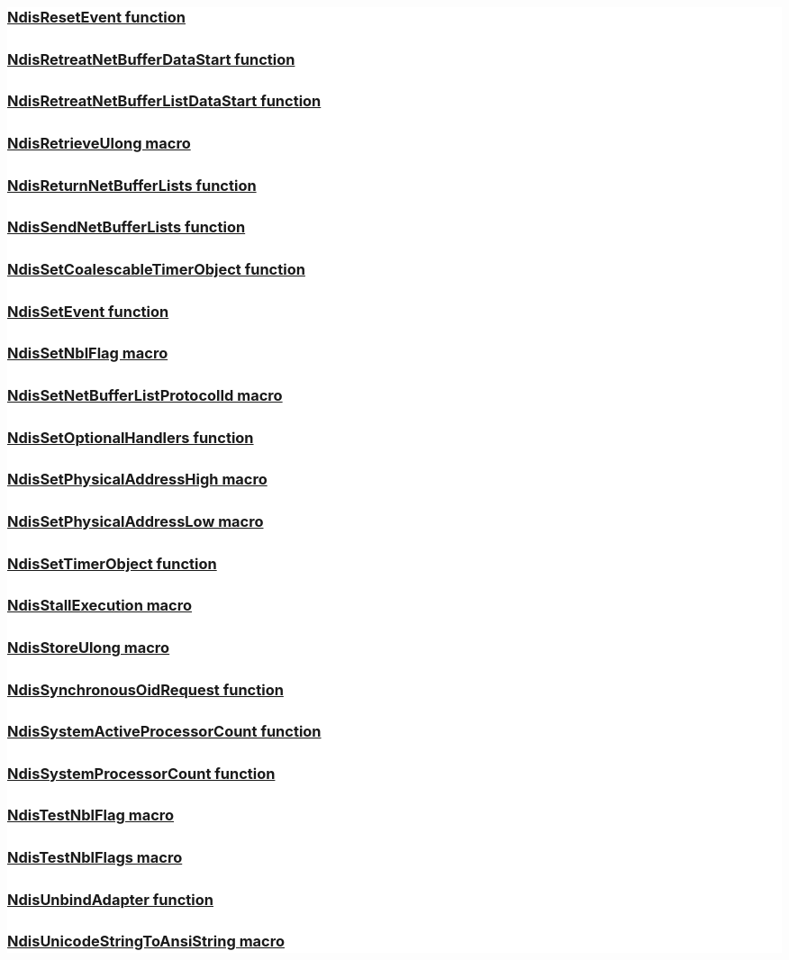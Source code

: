 ### [NdisResetEvent function](../ndis/nf-ndis-ndisresetevent.md)
### [NdisRetreatNetBufferDataStart function](../ndis/nf-ndis-ndisretreatnetbufferdatastart.md)
### [NdisRetreatNetBufferListDataStart function](../ndis/nf-ndis-ndisretreatnetbufferlistdatastart.md)
### [NdisRetrieveUlong macro](../ndis/nf-ndis-ndisretrieveulong.md)
### [NdisReturnNetBufferLists function](../ndis/nf-ndis-ndisreturnnetbufferlists.md)
### [NdisSendNetBufferLists function](../ndis/nf-ndis-ndissendnetbufferlists.md)
### [NdisSetCoalescableTimerObject function](../ndis/nf-ndis-ndissetcoalescabletimerobject.md)
### [NdisSetEvent function](../ndis/nf-ndis-ndissetevent.md)
### [NdisSetNblFlag macro](../ndis/nf-ndis-ndissetnblflag.md)
### [NdisSetNetBufferListProtocolId macro](../ndis/nf-ndis-ndissetnetbufferlistprotocolid.md)
### [NdisSetOptionalHandlers function](../ndis/nf-ndis-ndissetoptionalhandlers.md)
### [NdisSetPhysicalAddressHigh macro](../ndis/nf-ndis-ndissetphysicaladdresshigh.md)
### [NdisSetPhysicalAddressLow macro](../ndis/nf-ndis-ndissetphysicaladdresslow.md)
### [NdisSetTimerObject function](../ndis/nf-ndis-ndissettimerobject.md)
### [NdisStallExecution macro](../ndis/nf-ndis-ndisstallexecution.md)
### [NdisStoreUlong macro](../ndis/nf-ndis-ndisstoreulong.md)
### [NdisSynchronousOidRequest function](../ndis/nf-ndis-ndissynchronousoidrequest.md)
### [NdisSystemActiveProcessorCount function](../ndis/nf-ndis-ndissystemactiveprocessorcount.md)
### [NdisSystemProcessorCount function](../ndis/nf-ndis-ndissystemprocessorcount.md)
### [NdisTestNblFlag macro](../ndis/nf-ndis-ndistestnblflag.md)
### [NdisTestNblFlags macro](../ndis/nf-ndis-ndistestnblflags.md)
### [NdisUnbindAdapter function](../ndis/nf-ndis-ndisunbindadapter.md)
### [NdisUnicodeStringToAnsiString macro](../ndis/nf-ndis-ndisunicodestringtoansistring.md)
